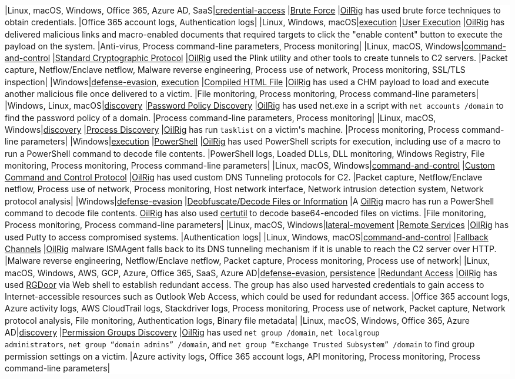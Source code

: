 |Linux, macOS, Windows, Office 365, Azure AD, SaaS|[credential-access](https://attack.mitre.org/tactics/credential-access/) |[Brute Force](https://attack.mitre.org/techniques/T1110/) |[OilRig](https://attack.mitre.org/groups/G0049) has used brute force techniques to obtain credentials. |Office 365 account logs, Authentication logs|
|Linux, Windows, macOS|[execution](https://attack.mitre.org/tactics/execution/) |[User Execution](https://attack.mitre.org/techniques/T1204/) |[OilRig](https://attack.mitre.org/groups/G0049) has delivered malicious links and macro-enabled documents that required targets to click the "enable content" button to execute the payload on the system. |Anti-virus, Process command-line parameters, Process monitoring|
|Linux, macOS, Windows|[command-and-control](https://attack.mitre.org/tactics/command-and-control/) |[Standard Cryptographic Protocol](https://attack.mitre.org/techniques/T1032/) |[OilRig](https://attack.mitre.org/groups/G0049) used the Plink utility and other tools to create tunnels to C2 servers. |Packet capture, Netflow/Enclave netflow, Malware reverse engineering, Process use of network, Process monitoring, SSL/TLS inspection|
|Windows|[defense-evasion](https://attack.mitre.org/tactics/defense-evasion/), [execution](https://attack.mitre.org/tactics/execution/) |[Compiled HTML File](https://attack.mitre.org/techniques/T1223/) |[OilRig](https://attack.mitre.org/groups/G0049) has used a CHM payload to load and execute another malicious file once delivered to a victim. |File monitoring, Process monitoring, Process command-line parameters|
|Windows, Linux, macOS|[discovery](https://attack.mitre.org/tactics/discovery/) |[Password Policy Discovery](https://attack.mitre.org/techniques/T1201/) |[OilRig](https://attack.mitre.org/groups/G0049) has used net.exe in a script with <code>net accounts /domain</code> to find the password policy of a domain. |Process command-line parameters, Process monitoring|
|Linux, macOS, Windows|[discovery](https://attack.mitre.org/tactics/discovery/) |[Process Discovery](https://attack.mitre.org/techniques/T1057/) |[OilRig](https://attack.mitre.org/groups/G0049) has run <code>tasklist</code> on a victim's machine. |Process monitoring, Process command-line parameters|
|Windows|[execution](https://attack.mitre.org/tactics/execution/) |[PowerShell](https://attack.mitre.org/techniques/T1086/) |[OilRig](https://attack.mitre.org/groups/G0049) has used PowerShell scripts for execution, including use of a macro to run a PowerShell command to decode file contents. |PowerShell logs, Loaded DLLs, DLL monitoring, Windows Registry, File monitoring, Process monitoring, Process command-line parameters|
|Linux, macOS, Windows|[command-and-control](https://attack.mitre.org/tactics/command-and-control/) |[Custom Command and Control Protocol](https://attack.mitre.org/techniques/T1094/) |[OilRig](https://attack.mitre.org/groups/G0049) has used custom DNS Tunneling protocols for C2. |Packet capture, Netflow/Enclave netflow, Process use of network, Process monitoring, Host network interface, Network intrusion detection system, Network protocol analysis|
|Windows|[defense-evasion](https://attack.mitre.org/tactics/defense-evasion/) |[Deobfuscate/Decode Files or Information](https://attack.mitre.org/techniques/T1140/) |A [OilRig](https://attack.mitre.org/groups/G0049) macro has run a PowerShell command to decode file contents. [OilRig](https://attack.mitre.org/groups/G0049) has also used [certutil](https://attack.mitre.org/software/S0160) to decode base64-encoded files on victims. |File monitoring, Process monitoring, Process command-line parameters|
|Linux, macOS, Windows|[lateral-movement](https://attack.mitre.org/tactics/lateral-movement/) |[Remote Services](https://attack.mitre.org/techniques/T1021/) |[OilRig](https://attack.mitre.org/groups/G0049) has used Putty to access compromised systems. |Authentication logs|
|Linux, Windows, macOS|[command-and-control](https://attack.mitre.org/tactics/command-and-control/) |[Fallback Channels](https://attack.mitre.org/techniques/T1008/) |[OilRig](https://attack.mitre.org/groups/G0049) malware ISMAgent falls back to its DNS tunneling mechanism if it is unable to reach the C2 server over HTTP. |Malware reverse engineering, Netflow/Enclave netflow, Packet capture, Process monitoring, Process use of network|
|Linux, macOS, Windows, AWS, GCP, Azure, Office 365, SaaS, Azure AD|[defense-evasion](https://attack.mitre.org/tactics/defense-evasion/), [persistence](https://attack.mitre.org/tactics/persistence/) |[Redundant Access](https://attack.mitre.org/techniques/T1108/) |[OilRig](https://attack.mitre.org/groups/G0049) has used [RGDoor](https://attack.mitre.org/software/S0258) via Web shell to establish redundant access. The group has also used harvested credentials to gain access to Internet-accessible resources such as Outlook Web Access, which could be used for redundant access. |Office 365 account logs, Azure activity logs, AWS CloudTrail logs, Stackdriver logs, Process monitoring, Process use of network, Packet capture, Network protocol analysis, File monitoring, Authentication logs, Binary file metadata|
|Linux, macOS, Windows, Office 365, Azure AD|[discovery](https://attack.mitre.org/tactics/discovery/) |[Permission Groups Discovery](https://attack.mitre.org/techniques/T1069/) |[OilRig](https://attack.mitre.org/groups/G0049) has used <code>net group /domain</code>, <code>net localgroup administrators</code>, <code>net group “domain admins” /domain</code>, and <code>net group “Exchange Trusted Subsystem” /domain</code> to find group permission settings on a victim. |Azure activity logs, Office 365 account logs, API monitoring, Process monitoring, Process command-line parameters|